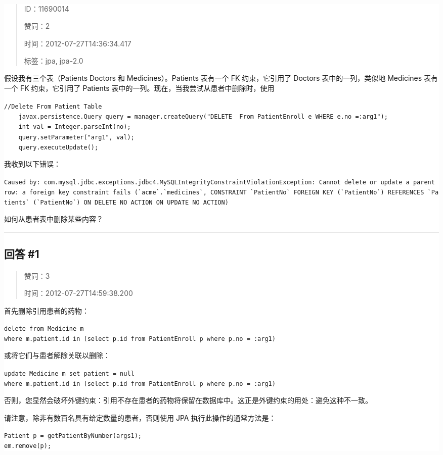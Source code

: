 > ID：11690014
> 
> 赞同：2
> 
> 时间：2012-07-27T14:36:34.417
> 
> 标签：jpa, jpa-2.0

假设我有三个表（Patients Doctors 和 Medicines）。Patients 表有一个 FK 约束，它引用了 Doctors 表中的一列，类似地 Medicines 表有一个 FK 约束，它引用了 Patients 表中的一列。现在，当我尝试从患者中删除时，使用

```
//Delete From Patient Table
    javax.persistence.Query query = manager.createQuery("DELETE  From PatientEnroll e WHERE e.no =:arg1");
    int val = Integer.parseInt(no);
    query.setParameter("arg1", val);
    query.executeUpdate(); 
```

我收到以下错误：

```
Caused by: com.mysql.jdbc.exceptions.jdbc4.MySQLIntegrityConstraintViolationException: Cannot delete or update a parent row: a foreign key constraint fails (`acme`.`medicines`, CONSTRAINT `PatientNo` FOREIGN KEY (`PatientNo`) REFERENCES `Patients` (`PatientNo`) ON DELETE NO ACTION ON UPDATE NO ACTION) 
```

如何从患者表中删除某些内容？

* * *

## 回答 #1

> 赞同：3
> 
> 时间：2012-07-27T14:59:38.200

首先删除引用患者的药物：

```
delete from Medicine m 
where m.patient.id in (select p.id from PatientEnroll p where p.no = :arg1) 
```

或将它们与患者解除关联以删除：

```
update Medicine m set patient = null 
where m.patient.id in (select p.id from PatientEnroll p where p.no = :arg1) 
```

否则，您显然会破坏外键约束：引用不存在患者的药物将保留在数据库中。这正是外键约束的用处：避免这种不一致。

请注意，除非有数百名具有给定数量的患者，否则使用 JPA 执行此操作的通常方法是：

```
Patient p = getPatientByNumber(args1);
em.remove(p); 
```
